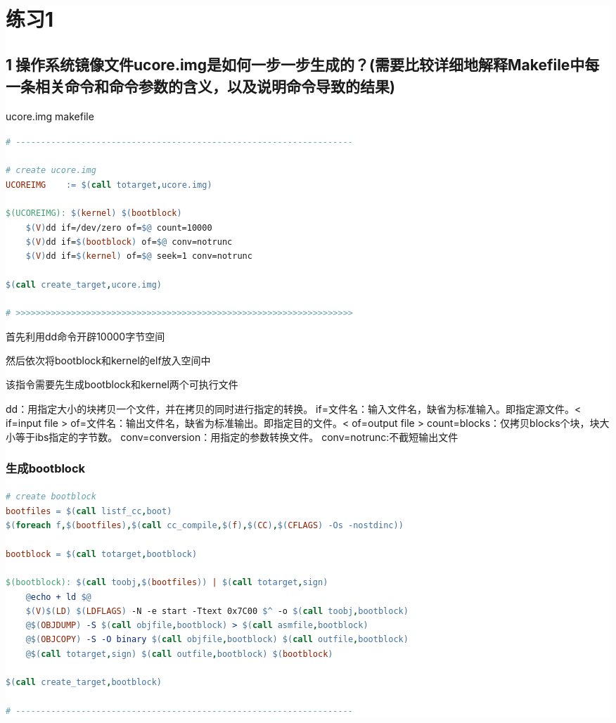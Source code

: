 # 练习1

## 1 操作系统镜像文件ucore.img是如何一步一步生成的？(需要比较详细地解释Makefile中每一条相关命令和命令参数的含义，以及说明命令导致的结果)

ucore.img makefile

```makefile
# -------------------------------------------------------------------

# create ucore.img
UCOREIMG	:= $(call totarget,ucore.img)

$(UCOREIMG): $(kernel) $(bootblock)
	$(V)dd if=/dev/zero of=$@ count=10000
	$(V)dd if=$(bootblock) of=$@ conv=notrunc
	$(V)dd if=$(kernel) of=$@ seek=1 conv=notrunc

$(call create_target,ucore.img)

# >>>>>>>>>>>>>>>>>>>>>>>>>>>>>>>>>>>>>>>>>>>>>>>>>>>>>>>>>>>>>>>>>>>

```

首先利用dd命令开辟10000字节空间

然后依次将bootblock和kernel的elf放入空间中

该指令需要先生成bootblock和kernel两个可执行文件



dd：用指定大小的块拷贝一个文件，并在拷贝的同时进行指定的转换。
if=文件名：输入文件名，缺省为标准输入。即指定源文件。< if=input file >
of=文件名：输出文件名，缺省为标准输出。即指定目的文件。< of=output file >
count=blocks：仅拷贝blocks个块，块大小等于ibs指定的字节数。
conv=conversion：用指定的参数转换文件。
conv=notrunc:不截短输出文件



### 生成bootblock

```makefile
# create bootblock
bootfiles = $(call listf_cc,boot)
$(foreach f,$(bootfiles),$(call cc_compile,$(f),$(CC),$(CFLAGS) -Os -nostdinc))

bootblock = $(call totarget,bootblock)

$(bootblock): $(call toobj,$(bootfiles)) | $(call totarget,sign)
	@echo + ld $@
	$(V)$(LD) $(LDFLAGS) -N -e start -Ttext 0x7C00 $^ -o $(call toobj,bootblock)
	@$(OBJDUMP) -S $(call objfile,bootblock) > $(call asmfile,bootblock)
	@$(OBJCOPY) -S -O binary $(call objfile,bootblock) $(call outfile,bootblock)
	@$(call totarget,sign) $(call outfile,bootblock) $(bootblock)

$(call create_target,bootblock)

# -------------------------------------------------------------------
```
